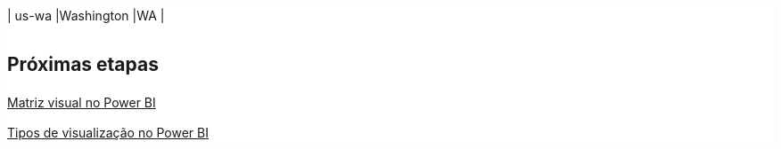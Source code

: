 | us-wa |Washington |WA |

## <a name="next-steps"></a>Próximas etapas
[Matriz visual no Power BI](desktop-matrix-visual.md)

[Tipos de visualização no Power BI](power-bi-visualization-types-for-reports-and-q-and-a.md)